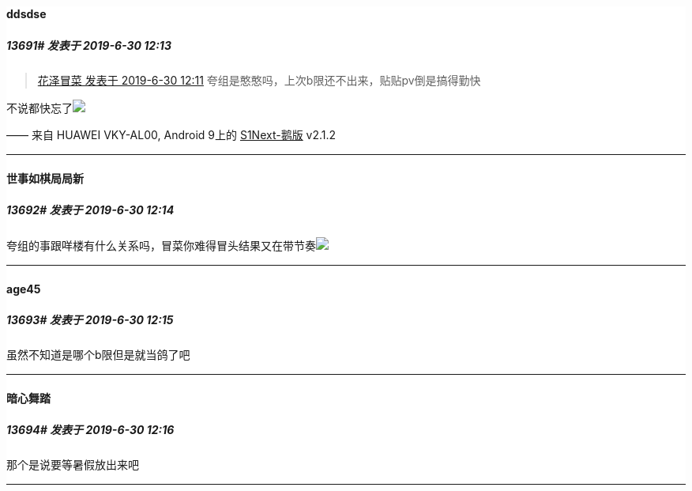 ####  ddsdse  
##### 13691#       发表于 2019-6-30 12:13



<blockquote><a href="httphttps://bbs.saraba1st.com/2b/forum.php?mod=redirect&amp;goto=findpost&amp;pid=44332316&amp;ptid=1839962" target="_blank">花泽冒菜 发表于 2019-6-30 12:11</a>
夸组是憨憨吗，上次b限还不出来，贴贴pv倒是搞得勤快</blockquote>
不说都快忘了<img src="https://static.saraba1st.com/image/smiley/face2017/004.gif" referrerpolicy="no-referrer">

—— 来自 HUAWEI VKY-AL00, Android 9上的 [S1Next-鹅版](https://github.com/ykrank/S1-Next/releases) v2.1.2







-----

####  世事如棋局局新  
##### 13692#       发表于 2019-6-30 12:14




夸组的事跟咩楼有什么关系吗，冒菜你难得冒头结果又在带节奏<img src="https://static.saraba1st.com/image/smiley/face2017/049.png" referrerpolicy="no-referrer">







-----

####  age45  
##### 13693#       发表于 2019-6-30 12:15




虽然不知道是哪个b限但是就当鸽了吧







-----

####  暗心舞踏  
##### 13694#       发表于 2019-6-30 12:16




那个是说要等暑假放出来吧







-----
